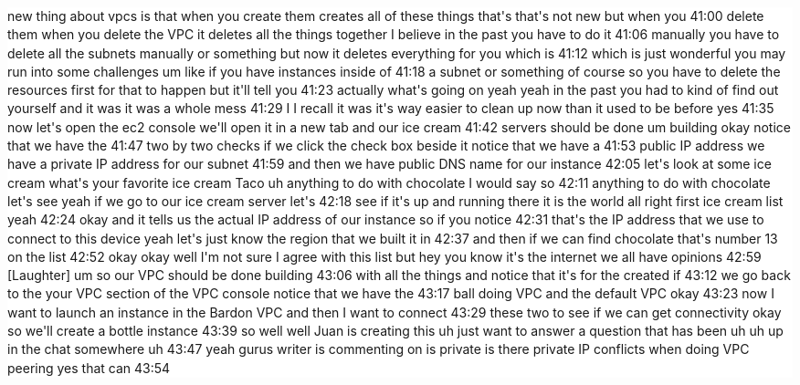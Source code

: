 new thing about vpcs is that when you create them creates all of these things that's that's not new but when you
41:00
delete them when you delete the VPC it deletes all the things together I believe in the past you have to do it
41:06
manually you have to delete all the subnets manually or something but now it deletes everything for you which is
41:12
which is just wonderful you may run into some challenges um like if you have instances inside of
41:18
a subnet or something of course so you have to delete the resources first for that to happen but it'll tell you
41:23
actually what's going on yeah yeah in the past you had to kind of find out yourself and it was it was a whole mess
41:29
I I recall it was it's way easier to clean up now than it used to be before yes
41:35
now let's open the ec2 console we'll open it in a new tab and our ice cream
41:42
servers should be done um building okay notice that we have the
41:47
two by two checks if we click the check box beside it notice that we have a
41:53
public IP address we have a private IP address for our subnet
41:59
and then we have public DNS name for our instance
42:05
let's look at some ice cream what's your favorite ice cream Taco uh anything to do with chocolate I would say so
42:11
anything to do with chocolate let's see yeah if we go to our ice cream server let's
42:18
see if it's up and running there it is the world all right first ice cream list yeah
42:24
okay and it tells us the actual IP address of our instance so if you notice
42:31
that's the IP address that we use to connect to this device yeah let's just know the region that we built it in
42:37
and then if we can find chocolate that's number 13 on the list
42:52
okay okay well I'm not sure I agree with this list but hey you know it's the internet we all have opinions
42:59
[Laughter] um so our VPC should be done building
43:06
with all the things and notice that it's for the created if
43:12
we go back to the your VPC section of the VPC console notice that we have the
43:17
ball doing VPC and the default VPC okay
43:23
now I want to launch an instance in the Bardon VPC and then I want to connect
43:29
these two to see if we can get connectivity okay so we'll create a bottle instance
43:39
so well well Juan is creating this uh just want to answer a question that has been uh uh up in the chat somewhere uh
43:47
yeah gurus writer is commenting on is private is there private IP conflicts when doing VPC peering yes that can
43:54